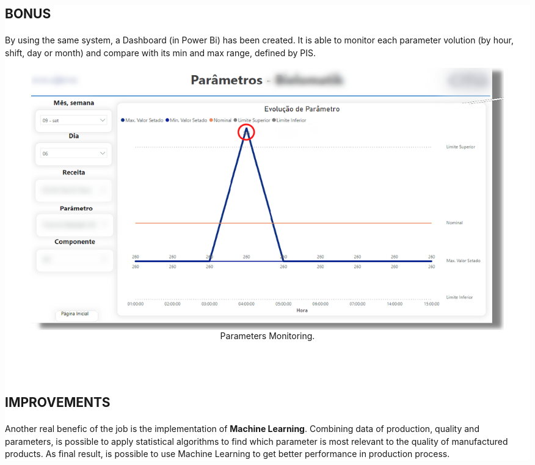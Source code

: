 ## BONUS
By using the same system, a Dashboard (in Power Bi) has been created. It is able to monitor each parameter  volution (by hour, shift, day or month) and compare with its min and max range, defined by PIS.

<p align="center">
<img src="./imgs/05.PNG" width=90% height=40% align="center">
  <br />Parameters Monitoring.
</p>
<br /><br />

## IMPROVEMENTS
Another real benefic of the job is the implementation of **Machine Learning**. Combining data of production, quality and parameters, is possible to apply statistical algorithms to find which parameter is most relevant to the quality of manufactured products. As final result, is possible to use Machine Learning to get better performance in production process.